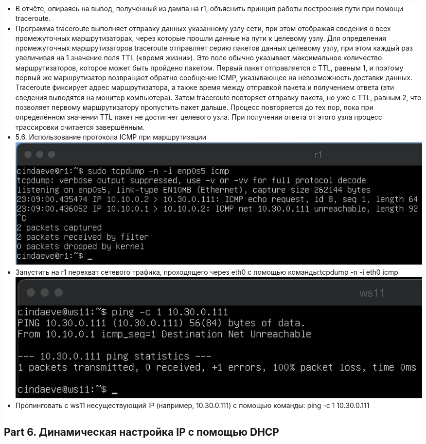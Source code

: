 - В отчёте, опираясь на вывод, полученный из дампа на r1, объяснить принцип работы построения пути при помощи traceroute.
- Программа traceroute выполняет отправку данных указанному узлу сети, при этом отображая сведения о всех промежуточных маршрутизаторах, через которые прошли данные на пути к целевому узлу. Для определения промежуточных маршрутизаторов traceroute отправляет серию пакетов данных целевому узлу, при этом каждый раз увеличивая на 1 значение поля TTL («время жизни»). Это поле обычно указывает максимальное количество маршрутизаторов, которое может быть пройдено пакетом. Первый пакет отправляется с TTL, равным 1, и поэтому первый же маршрутизатор возвращает обратно сообщение ICMP, указывающее на невозможность доставки данных. Traceroute фиксирует адрес маршрутизатора, а также время между отправкой пакета и получением ответа (эти сведения выводятся на монитор компьютера). Затем traceroute повторяет отправку пакета, но уже с TTL, равным 2, что позволяет первому маршрутизатору пропустить пакет дальше. Процесс повторяется до тех пор, пока при определённом значении TTL пакет не достигнет целевого узла. При получении ответа от этого узла процесс трассировки считается завершённым.
- 5.6. Использование протокола ICMP при маршрутизации
![Alt text](./images/image-38.png)
- Запустить на r1 перехват сетевого трафика, проходящего через eth0 с помощью команды:tcpdump -n -i eth0 icmp
![Alt text](./images/image-39.png)
- Пропинговать с ws11 несуществующий IP (например, 10.30.0.111) с помощью команды: ping -c 1 10.30.0.111
## Part 6. Динамическая настройка IP с помощью DHCP